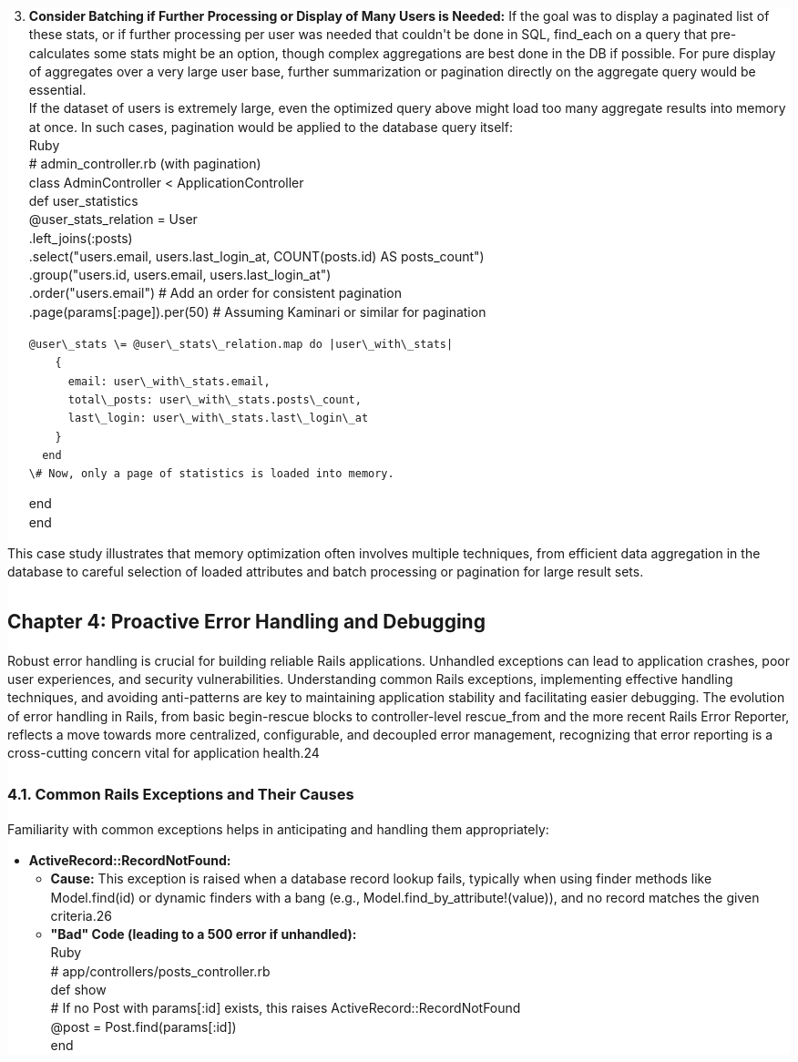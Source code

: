 3. **Consider Batching if Further Processing or Display of Many Users is Needed:** If the goal was to display a paginated list of these stats, or if further processing per user was needed that couldn't be done in SQL, find\_each on a query that pre-calculates some stats might be an option, though complex aggregations are best done in the DB if possible. For pure display of aggregates over a very large user base, further summarization or pagination directly on the aggregate query would be essential.  
   If the dataset of users is extremely large, even the optimized query above might load too many aggregate results into memory at once. In such cases, pagination would be applied to the database query itself:  
   Ruby  
   \# admin\_controller.rb (with pagination)  
   class AdminController \< ApplicationController  
     def user\_statistics  
       @user\_stats\_relation \= User  
        .left\_joins(:posts)  
        .select("users.email, users.last\_login\_at, COUNT(posts.id) AS posts\_count")  
        .group("users.id, users.email, users.last\_login\_at")  
        .order("users.email") \# Add an order for consistent pagination  
        .page(params\[:page\]).per(50) \# Assuming Kaminari or similar for pagination

       @user\_stats \= @user\_stats\_relation.map do |user\_with\_stats|  
           {  
             email: user\_with\_stats.email,  
             total\_posts: user\_with\_stats.posts\_count,  
             last\_login: user\_with\_stats.last\_login\_at  
           }  
         end  
       \# Now, only a page of statistics is loaded into memory.  
     end  
   end

This case study illustrates that memory optimization often involves multiple techniques, from efficient data aggregation in the database to careful selection of loaded attributes and batch processing or pagination for large result sets.

## **Chapter 4: Proactive Error Handling and Debugging**

Robust error handling is crucial for building reliable Rails applications. Unhandled exceptions can lead to application crashes, poor user experiences, and security vulnerabilities. Understanding common Rails exceptions, implementing effective handling techniques, and avoiding anti-patterns are key to maintaining application stability and facilitating easier debugging. The evolution of error handling in Rails, from basic begin-rescue blocks to controller-level rescue\_from and the more recent Rails Error Reporter, reflects a move towards more centralized, configurable, and decoupled error management, recognizing that error reporting is a cross-cutting concern vital for application health.24

### **4.1. Common Rails Exceptions and Their Causes**

Familiarity with common exceptions helps in anticipating and handling them appropriately:

* **ActiveRecord::RecordNotFound:**  
  * **Cause:** This exception is raised when a database record lookup fails, typically when using finder methods like Model.find(id) or dynamic finders with a bang (e.g., Model.find\_by\_attribute\!(value)), and no record matches the given criteria.26  
  * **"Bad" Code (leading to a 500 error if unhandled):**  
    Ruby  
    \# app/controllers/posts\_controller.rb  
    def show  
      \# If no Post with params\[:id\] exists, this raises ActiveRecord::RecordNotFound  
      @post \= Post.find(params\[:id\])  
    end

